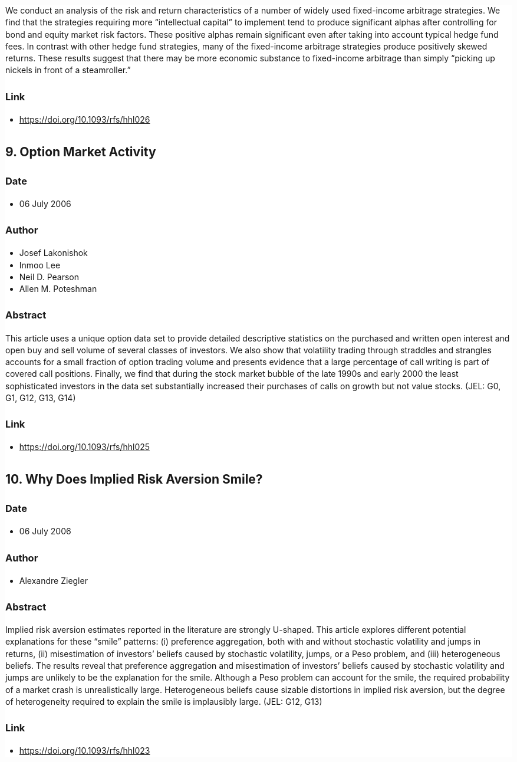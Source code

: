 We conduct an analysis of the risk and return characteristics of a number of widely used fixed-income arbitrage strategies. We find that the strategies requiring more “intellectual capital” to implement tend to produce significant alphas after controlling for bond and equity market risk factors. These positive alphas remain significant even after taking into account typical hedge fund fees. In contrast with other hedge fund strategies, many of the fixed-income arbitrage strategies produce positively skewed returns. These results suggest that there may be more economic substance to fixed-income arbitrage than simply “picking up nickels in front of a steamroller.”
### Link
- https://doi.org/10.1093/rfs/hhl026

## 9. Option Market Activity
### Date
- 06 July 2006
### Author
- Josef Lakonishok
- Inmoo Lee
- Neil D. Pearson
- Allen M. Poteshman
### Abstract
This article uses a unique option data set to provide detailed descriptive statistics on the purchased and written open interest and open buy and sell volume of several classes of investors. We also show that volatility trading through straddles and strangles accounts for a small fraction of option trading volume and presents evidence that a large percentage of call writing is part of covered call positions. Finally, we find that during the stock market bubble of the late 1990s and early 2000 the least sophisticated investors in the data set substantially increased their purchases of calls on growth but not value stocks. (JEL: G0, G1, G12, G13, G14)
### Link
- https://doi.org/10.1093/rfs/hhl025

## 10. Why Does Implied Risk Aversion Smile?
### Date
- 06 July 2006
### Author
- Alexandre Ziegler
### Abstract
Implied risk aversion estimates reported in the literature are strongly U-shaped. This article explores different potential explanations for these “smile” patterns: (i) preference aggregation, both with and without stochastic volatility and jumps in returns, (ii) misestimation of investors’ beliefs caused by stochastic volatility, jumps, or a Peso problem, and (iii) heterogeneous beliefs. The results reveal that preference aggregation and misestimation of investors’ beliefs caused by stochastic volatility and jumps are unlikely to be the explanation for the smile. Although a Peso problem can account for the smile, the required probability of a market crash is unrealistically large. Heterogeneous beliefs cause sizable distortions in implied risk aversion, but the degree of heterogeneity required to explain the smile is implausibly large. (JEL: G12, G13)
### Link
- https://doi.org/10.1093/rfs/hhl023
